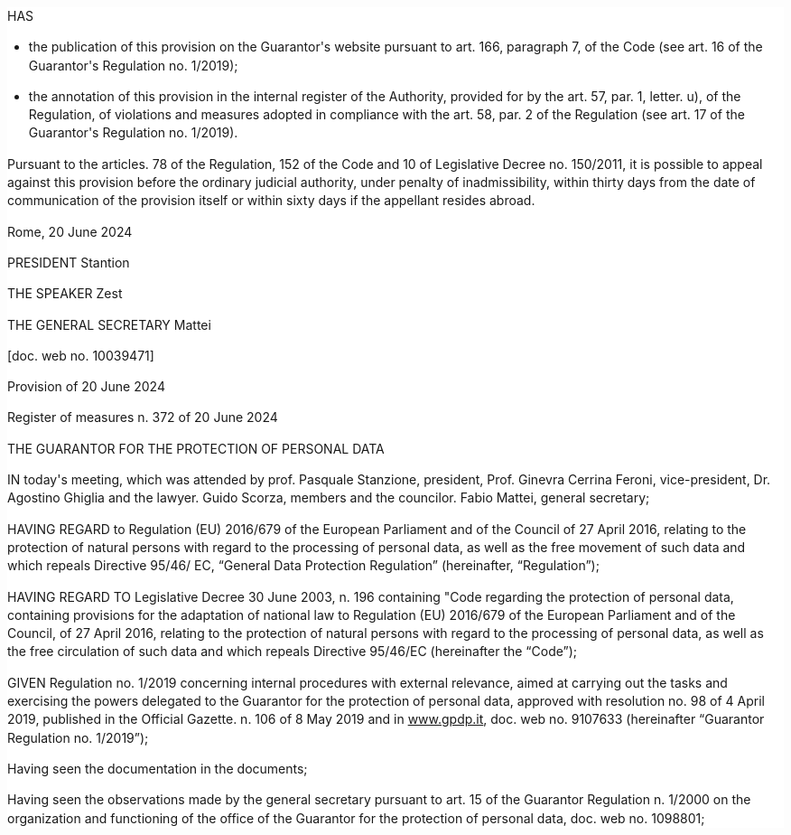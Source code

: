 HAS

- the publication of this provision on the Guarantor's website pursuant to art. 166, paragraph 7, of the Code (see art. 16 of the Guarantor's Regulation no. 1/2019);

- the annotation of this provision in the internal register of the Authority, provided for by the art. 57, par. 1, letter. u), of the Regulation, of violations and measures adopted in compliance with the art. 58, par. 2 of the Regulation (see art. 17 of the Guarantor's Regulation no. 1/2019).

Pursuant to the articles. 78 of the Regulation, 152 of the Code and 10 of Legislative Decree no. 150/2011, it is possible to appeal against this provision before the ordinary judicial authority, under penalty of inadmissibility, within thirty days from the date of communication of the provision itself or within sixty days if the appellant resides abroad.

Rome, 20 June 2024

PRESIDENT
Stantion

THE SPEAKER
Zest

THE GENERAL SECRETARY
Mattei

\[doc. web no. 10039471\]

Provision of 20 June 2024

Register of measures
n. 372 of 20 June 2024

THE GUARANTOR FOR THE PROTECTION OF PERSONAL DATA

IN today's meeting, which was attended by prof. Pasquale Stanzione, president, Prof. Ginevra Cerrina Feroni, vice-president, Dr. Agostino Ghiglia and the lawyer. Guido Scorza, members and the councilor. Fabio Mattei, general secretary;

HAVING REGARD to Regulation (EU) 2016/679 of the European Parliament and of the Council of 27 April 2016, relating to the protection of natural persons with regard to the processing of personal data, as well as the free movement of such data and which repeals Directive 95/46/ EC, “General Data Protection Regulation” (hereinafter, “Regulation”);

HAVING REGARD TO Legislative Decree 30 June 2003, n. 196 containing "Code regarding the protection of personal data, containing provisions for the adaptation of national law to Regulation (EU) 2016/679 of the European Parliament and of the Council, of 27 April 2016, relating to the protection of natural persons with regard to the processing of personal data, as well as the free circulation of such data and which repeals Directive 95/46/EC (hereinafter the “Code”);

GIVEN Regulation no. 1/2019 concerning internal procedures with external relevance, aimed at carrying out the tasks and exercising the powers delegated to the Guarantor for the protection of personal data, approved with resolution no. 98 of 4 April 2019, published in the Official Gazette. n. 106 of 8 May 2019 and in www.gpdp.it, doc. web no. 9107633 (hereinafter “Guarantor Regulation no. 1/2019”);

Having seen the documentation in the documents;

Having seen the observations made by the general secretary pursuant to art. 15 of the Guarantor Regulation n. 1/2000 on the organization and functioning of the office of the Guarantor for the protection of personal data, doc. web no. 1098801;
